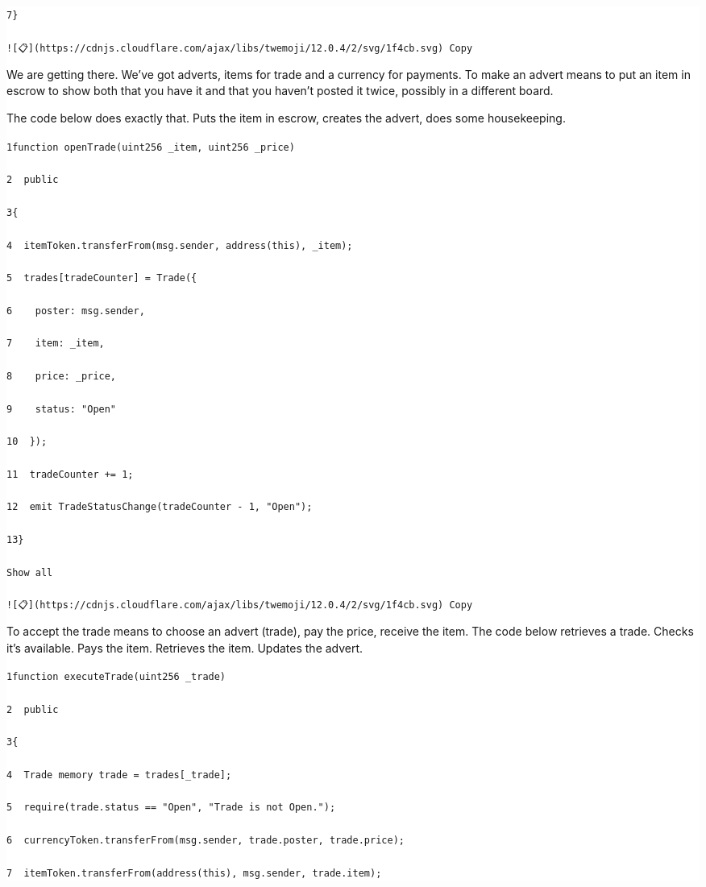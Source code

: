     7}
    
    ![📋](https://cdnjs.cloudflare.com/ajax/libs/twemoji/12.0.4/2/svg/1f4cb.svg) Copy

We are getting there. We’ve got adverts, items for trade and a currency for
payments. To make an advert means to put an item in escrow to show both that
you have it and that you haven’t posted it twice, possibly in a different
board.

The code below does exactly that. Puts the item in escrow, creates the advert,
does some housekeeping.

    
    
    1function openTrade(uint256 _item, uint256 _price)
    
    2  public
    
    3{
    
    4  itemToken.transferFrom(msg.sender, address(this), _item);
    
    5  trades[tradeCounter] = Trade({
    
    6    poster: msg.sender,
    
    7    item: _item,
    
    8    price: _price,
    
    9    status: "Open"
    
    10  });
    
    11  tradeCounter += 1;
    
    12  emit TradeStatusChange(tradeCounter - 1, "Open");
    
    13}
    
    Show all
    
    ![📋](https://cdnjs.cloudflare.com/ajax/libs/twemoji/12.0.4/2/svg/1f4cb.svg) Copy

To accept the trade means to choose an advert (trade), pay the price, receive
the item. The code below retrieves a trade. Checks it’s available. Pays the
item. Retrieves the item. Updates the advert.

    
    
    1function executeTrade(uint256 _trade)
    
    2  public
    
    3{
    
    4  Trade memory trade = trades[_trade];
    
    5  require(trade.status == "Open", "Trade is not Open.");
    
    6  currencyToken.transferFrom(msg.sender, trade.poster, trade.price);
    
    7  itemToken.transferFrom(address(this), msg.sender, trade.item);
    
